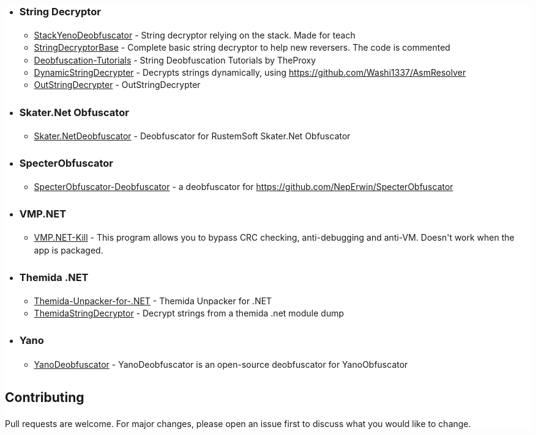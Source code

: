 - ### String Decryptor
  - [StackYenoDeobfuscator](https://github.com/MindSystemm/StackYenoDeobfuscator) - String decryptor relying on the stack. Made for teach
  - [StringDecryptorBase](https://github.com/MindSystemm/StringDecryptorBase) - Complete basic string decryptor to help new reversers. The code is commented
  - [Deobfuscation-Tutorials](https://github.com/TheProxyRE/Deobfuscation-Tutorials) - String Deobfuscation Tutorials by TheProxy
  - [DynamicStringDecrypter](https://github.com/ribthegreat99OrN0P/DynamicStringDecrypter) - Decrypts strings dynamically, using https://github.com/Washi1337/AsmResolver
  - [OutStringDecrypter](https://github.com/Virility/OutStringDecrypter) - OutStringDecrypter

- ### Skater.Net Obfuscator
  - [Skater.NetDeobfuscator](https://github.com/MindSystemm/Skater.NetDeobfuscator) - Deobfuscator for RustemSoft Skater.Net Obfuscator
 
- ### SpecterObfuscator
  - [SpecterObfuscator-Deobfuscator](https://github.com/XenocodeRCE/SpecterObfuscator-Deobfuscator) - a deobfuscator for https://github.com/NepErwin/SpecterObfuscator

- ### VMP.NET
  - [VMP.NET-Kill](https://github.com/DarkBullNull/VMP.NET-Kill) - This program allows you to bypass CRC checking, anti-debugging and anti-VM. Doesn't work when the app is packaged. 

- ### Themida .NET
  - [Themida-Unpacker-for-.NET](https://github.com/cg10036/Themida-Unpacker-for-.NET) - Themida Unpacker for .NET
  - [ThemidaStringDecryptor](https://github.com/oSumAtrIX/ThemidaStringDecryptor) - Decrypt strings from a themida .net module dump 
  
- ### Yano
  - [YanoDeobfuscator](https://github.com/n017/YanoDeobfuscator) - YanoDeobfuscator is an open-source deobfuscator for YanoObfuscator
 
## Contributing
Pull requests are welcome. For major changes, please open an issue first to discuss what you would like to change.

